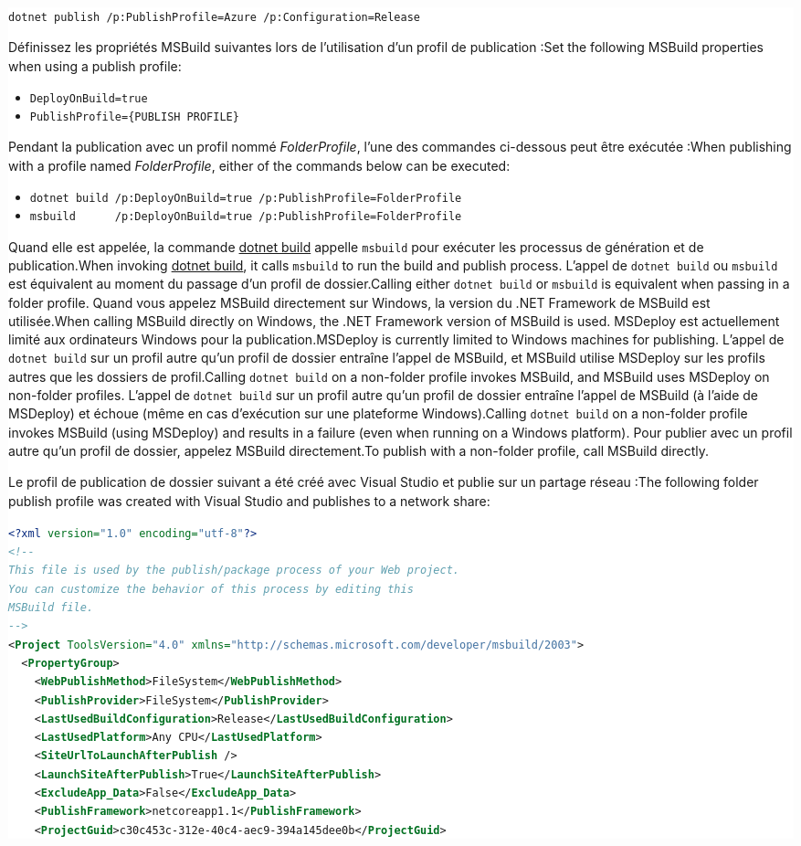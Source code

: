 ```console
dotnet publish /p:PublishProfile=Azure /p:Configuration=Release
```

<span data-ttu-id="f3a18-216">Définissez les propriétés MSBuild suivantes lors de l’utilisation d’un profil de publication :</span><span class="sxs-lookup"><span data-stu-id="f3a18-216">Set the following MSBuild properties when using a publish profile:</span></span>

* `DeployOnBuild=true`
* `PublishProfile={PUBLISH PROFILE}`

<span data-ttu-id="f3a18-217">Pendant la publication avec un profil nommé *FolderProfile*, l’une des commandes ci-dessous peut être exécutée :</span><span class="sxs-lookup"><span data-stu-id="f3a18-217">When publishing with a profile named *FolderProfile*, either of the commands below can be executed:</span></span>

* `dotnet build /p:DeployOnBuild=true /p:PublishProfile=FolderProfile`
* `msbuild      /p:DeployOnBuild=true /p:PublishProfile=FolderProfile`

<span data-ttu-id="f3a18-218">Quand elle est appelée, la commande [dotnet build](/dotnet/core/tools/dotnet-build) appelle `msbuild` pour exécuter les processus de génération et de publication.</span><span class="sxs-lookup"><span data-stu-id="f3a18-218">When invoking [dotnet build](/dotnet/core/tools/dotnet-build), it calls `msbuild` to run the build and publish process.</span></span> <span data-ttu-id="f3a18-219">L’appel de `dotnet build` ou `msbuild` est équivalent au moment du passage d’un profil de dossier.</span><span class="sxs-lookup"><span data-stu-id="f3a18-219">Calling either `dotnet build` or `msbuild` is equivalent when passing in a folder profile.</span></span> <span data-ttu-id="f3a18-220">Quand vous appelez MSBuild directement sur Windows, la version du .NET Framework de MSBuild est utilisée.</span><span class="sxs-lookup"><span data-stu-id="f3a18-220">When calling MSBuild directly on Windows, the .NET Framework version of MSBuild is used.</span></span> <span data-ttu-id="f3a18-221">MSDeploy est actuellement limité aux ordinateurs Windows pour la publication.</span><span class="sxs-lookup"><span data-stu-id="f3a18-221">MSDeploy is currently limited to Windows machines for publishing.</span></span> <span data-ttu-id="f3a18-222">L’appel de `dotnet build` sur un profil autre qu’un profil de dossier entraîne l’appel de MSBuild, et MSBuild utilise MSDeploy sur les profils autres que les dossiers de profil.</span><span class="sxs-lookup"><span data-stu-id="f3a18-222">Calling `dotnet build` on a non-folder profile invokes MSBuild, and MSBuild uses MSDeploy on non-folder profiles.</span></span> <span data-ttu-id="f3a18-223">L’appel de `dotnet build` sur un profil autre qu’un profil de dossier entraîne l’appel de MSBuild (à l’aide de MSDeploy) et échoue (même en cas d’exécution sur une plateforme Windows).</span><span class="sxs-lookup"><span data-stu-id="f3a18-223">Calling `dotnet build` on a non-folder profile invokes MSBuild (using MSDeploy) and results in a failure (even when running on a Windows platform).</span></span> <span data-ttu-id="f3a18-224">Pour publier avec un profil autre qu’un profil de dossier, appelez MSBuild directement.</span><span class="sxs-lookup"><span data-stu-id="f3a18-224">To publish with a non-folder profile, call MSBuild directly.</span></span>

<span data-ttu-id="f3a18-225">Le profil de publication de dossier suivant a été créé avec Visual Studio et publie sur un partage réseau :</span><span class="sxs-lookup"><span data-stu-id="f3a18-225">The following folder publish profile was created with Visual Studio and publishes to a network share:</span></span>

```xml
<?xml version="1.0" encoding="utf-8"?>
<!--
This file is used by the publish/package process of your Web project.
You can customize the behavior of this process by editing this 
MSBuild file.
-->
<Project ToolsVersion="4.0" xmlns="http://schemas.microsoft.com/developer/msbuild/2003">
  <PropertyGroup>
    <WebPublishMethod>FileSystem</WebPublishMethod>
    <PublishProvider>FileSystem</PublishProvider>
    <LastUsedBuildConfiguration>Release</LastUsedBuildConfiguration>
    <LastUsedPlatform>Any CPU</LastUsedPlatform>
    <SiteUrlToLaunchAfterPublish />
    <LaunchSiteAfterPublish>True</LaunchSiteAfterPublish>
    <ExcludeApp_Data>False</ExcludeApp_Data>
    <PublishFramework>netcoreapp1.1</PublishFramework>
    <ProjectGuid>c30c453c-312e-40c4-aec9-394a145dee0b</ProjectGuid>
```